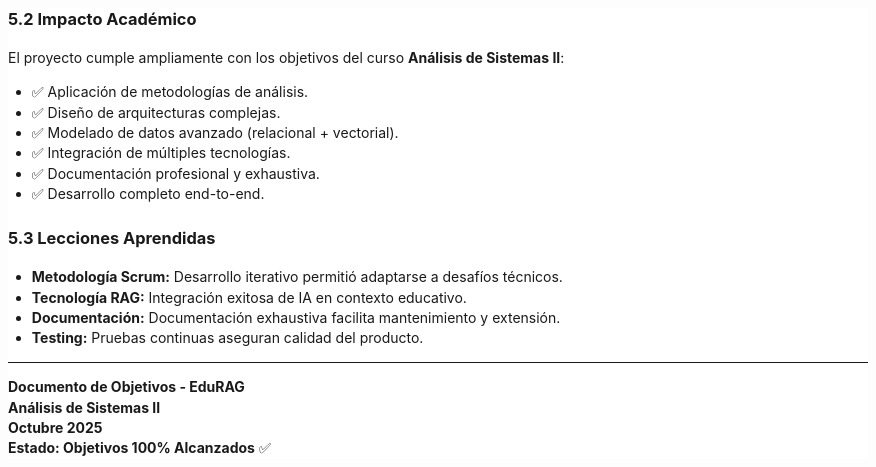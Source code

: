 ### 5.2 Impacto Académico

El proyecto cumple ampliamente con los objetivos del curso **Análisis de Sistemas II**:

- ✅ Aplicación de metodologías de análisis.
- ✅ Diseño de arquitecturas complejas.
- ✅ Modelado de datos avanzado (relacional + vectorial).
- ✅ Integración de múltiples tecnologías.
- ✅ Documentación profesional y exhaustiva.
- ✅ Desarrollo completo end-to-end.

### 5.3 Lecciones Aprendidas

- **Metodología Scrum:** Desarrollo iterativo permitió adaptarse a desafíos técnicos.
- **Tecnología RAG:** Integración exitosa de IA en contexto educativo.
- **Documentación:** Documentación exhaustiva facilita mantenimiento y extensión.
- **Testing:** Pruebas continuas aseguran calidad del producto.

---

**Documento de Objetivos - EduRAG**  
**Análisis de Sistemas II**  
**Octubre 2025**  
**Estado: Objetivos 100% Alcanzados** ✅
